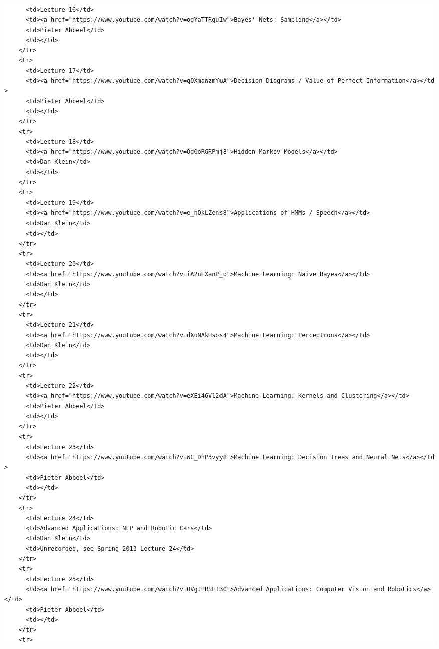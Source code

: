           <td>Lecture 16</td>
          <td><a href="https://www.youtube.com/watch?v=ogYaTTRguIw">Bayes' Nets: Sampling</a></td>
          <td>Pieter Abbeel</td>
          <td></td>
        </tr>
        <tr>
          <td>Lecture 17</td>
          <td><a href="https://www.youtube.com/watch?v=qQXmaWzmYuA">Decision Diagrams / Value of Perfect Information</a></td>
          <td>Pieter Abbeel</td>
          <td></td>
        </tr>
        <tr>
          <td>Lecture 18</td>
          <td><a href="https://www.youtube.com/watch?v=OdQoRGRPmj8">Hidden Markov Models</a></td>
          <td>Dan Klein</td>
          <td></td>
        </tr>
        <tr>
          <td>Lecture 19</td>
          <td><a href="https://www.youtube.com/watch?v=e_nQkLZens8">Applications of HMMs / Speech</a></td>
          <td>Dan Klein</td>
          <td></td>
        </tr>
        <tr>
          <td>Lecture 20</td>
          <td><a href="https://www.youtube.com/watch?v=iA2nEXanP_o">Machine Learning: Naive Bayes</a></td>
          <td>Dan Klein</td>
          <td></td>
        </tr>
        <tr>
          <td>Lecture 21</td>
          <td><a href="https://www.youtube.com/watch?v=dXuNAkHsos4">Machine Learning: Perceptrons</a></td>
          <td>Dan Klein</td>
          <td></td>
        </tr>
        <tr>
          <td>Lecture 22</td>
          <td><a href="https://www.youtube.com/watch?v=eXEi46V12dA">Machine Learning: Kernels and Clustering</a></td>
          <td>Pieter Abbeel</td>
          <td></td>
        </tr>
        <tr>
          <td>Lecture 23</td>
          <td><a href="https://www.youtube.com/watch?v=WC_DhP3vyy8">Machine Learning: Decision Trees and Neural Nets</a></td>
          <td>Pieter Abbeel</td>
          <td></td>
        </tr>
        <tr>
          <td>Lecture 24</td>
          <td>Advanced Applications: NLP and Robotic Cars</td>
          <td>Dan Klein</td>
          <td>Unrecorded, see Spring 2013 Lecture 24</td>
        </tr>
        <tr>
          <td>Lecture 25</td>
          <td><a href="https://www.youtube.com/watch?v=OVgJPRSET30">Advanced Applications: Computer Vision and Robotics</a></td>
          <td>Pieter Abbeel</td>
          <td></td>
        </tr>
        <tr>